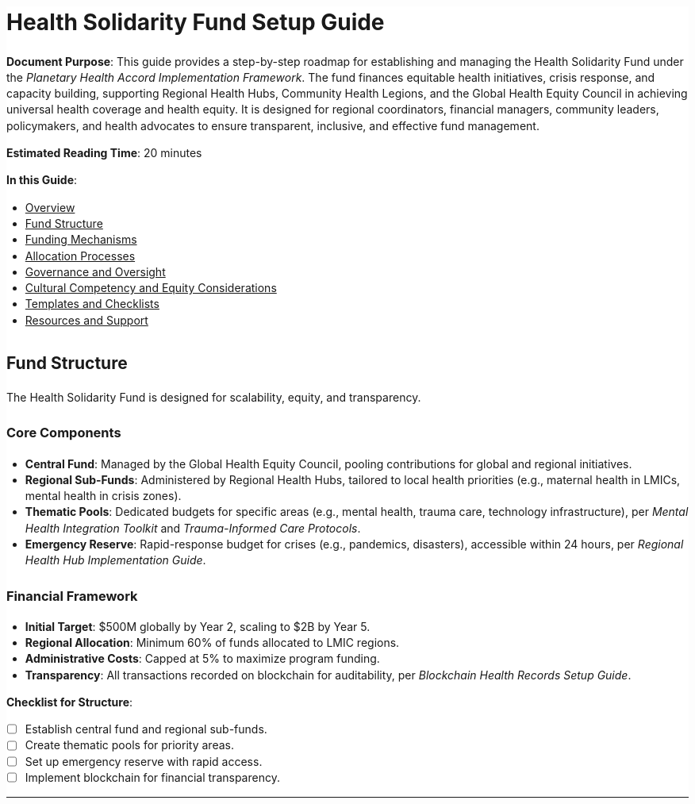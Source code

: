 # Health Solidarity Fund Setup Guide

**Document Purpose**: This guide provides a step-by-step roadmap for establishing and managing the Health Solidarity Fund under the *Planetary Health Accord Implementation Framework*. The fund finances equitable health initiatives, crisis response, and capacity building, supporting Regional Health Hubs, Community Health Legions, and the Global Health Equity Council in achieving universal health coverage and health equity. It is designed for regional coordinators, financial managers, community leaders, policymakers, and health advocates to ensure transparent, inclusive, and effective fund management.

**Estimated Reading Time**: 20 minutes

**In this Guide**:
- [Overview](#overview)
- [Fund Structure](#fund-structure)
- [Funding Mechanisms](#funding-mechanisms)
- [Allocation Processes](#allocation-processes)
- [Governance and Oversight](#governance-and-oversight)
- [Cultural Competency and Equity Considerations](#cultural-competency-and-equity-considerations)
- [Templates and Checklists](#templates-and-checklists)
- [Resources and Support](#resources-and-support)

## <a id="fund-structure"></a>Fund Structure

The Health Solidarity Fund is designed for scalability, equity, and transparency.

### Core Components
- **Central Fund**: Managed by the Global Health Equity Council, pooling contributions for global and regional initiatives.
- **Regional Sub-Funds**: Administered by Regional Health Hubs, tailored to local health priorities (e.g., maternal health in LMICs, mental health in crisis zones).
- **Thematic Pools**: Dedicated budgets for specific areas (e.g., mental health, trauma care, technology infrastructure), per *Mental Health Integration Toolkit* and *Trauma-Informed Care Protocols*.
- **Emergency Reserve**: Rapid-response budget for crises (e.g., pandemics, disasters), accessible within 24 hours, per *Regional Health Hub Implementation Guide*.

### Financial Framework
- **Initial Target**: $500M globally by Year 2, scaling to $2B by Year 5.
- **Regional Allocation**: Minimum 60% of funds allocated to LMIC regions.
- **Administrative Costs**: Capped at 5% to maximize program funding.
- **Transparency**: All transactions recorded on blockchain for auditability, per *Blockchain Health Records Setup Guide*.

**Checklist for Structure**:
- [ ] Establish central fund and regional sub-funds.
- [ ] Create thematic pools for priority areas.
- [ ] Set up emergency reserve with rapid access.
- [ ] Implement blockchain for financial transparency.

---

